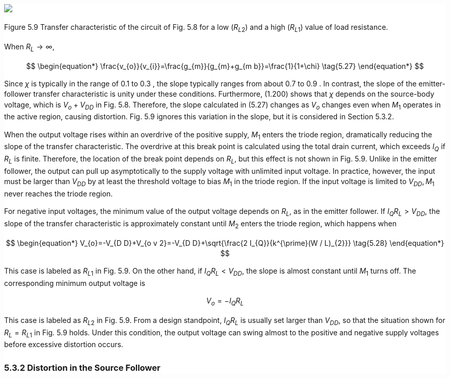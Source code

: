 ![](https://cdn.mathpix.com/cropped/2024_11_07_69320962b1b525ebcc55g-054.jpg?height=648&width=1045&top_left_y=1549&top_left_x=397)

Figure 5.9 Transfer characteristic of the circuit of Fig. 5.8 for a low $\left(R_{L 2}\right)$ and a high $\left(R_{L 1}\right)$ value of load resistance.

When $R_{L} \rightarrow \infty$,

$$
\begin{equation*}
\frac{v_{o}}{v_{i}}=\frac{g_{m}}{g_{m}+g_{m b}}=\frac{1}{1+\chi} \tag{5.27}
\end{equation*}
$$

Since $\chi$ is typically in the range of 0.1 to 0.3 , the slope typically ranges from about 0.7 to 0.9 . In contrast, the slope of the emitter-follower transfer characteristic is unity under these conditions. Furthermore, $(1.200)$ shows that $\chi$ depends on the source-body voltage, which is $V_{o}+V_{D D}$ in Fig. 5.8. Therefore, the slope calculated in (5.27) changes as $V_{o}$ changes even when $M_{1}$ operates in the active region, causing distortion. Fig. 5.9 ignores this variation in the slope, but it is considered in Section 5.3.2.

When the output voltage rises within an overdrive of the positive supply, $M_{1}$ enters the triode region, dramatically reducing the slope of the transfer characteristic. The overdrive at this break point is calculated using the total drain current, which exceeds $I_{Q}$ if $R_{L}$ is finite. Therefore, the location of the break point depends on $R_{L}$, but this effect is not shown in Fig. 5.9. Unlike in the emitter follower, the output can pull up asymptotically to the supply voltage with unlimited input voltage. In practice, however, the input must be larger than $V_{D D}$ by at least the threshold voltage to bias $M_{1}$ in the triode region. If the input voltage is limited to $V_{D D}, M_{1}$ never reaches the triode region.

For negative input voltages, the minimum value of the output voltage depends on $R_{L}$, as in the emitter follower. If $I_{Q} R_{L}>V_{D D}$, the slope of the transfer characteristic is approximately constant until $M_{2}$ enters the triode region, which happens when

$$
\begin{equation*}
V_{o}=-V_{D D}+V_{o v 2}=-V_{D D}+\sqrt{\frac{2 I_{Q}}{k^{\prime}(W / L)_{2}}} \tag{5.28}
\end{equation*}
$$

This case is labeled as $R_{L 1}$ in Fig. 5.9. On the other hand, if $I_{Q} R_{L}<V_{D D}$, the slope is almost constant until $M_{1}$ turns off. The corresponding minimum output voltage is

$$
\begin{equation*}
V_{o}=-I_{Q} R_{L} \tag{5.29}
\end{equation*}
$$

This case is labeled as $R_{L 2}$ in Fig. 5.9. From a design standpoint, $I_{Q} R_{L}$ is usually set larger than $V_{D D}$, so that the situation shown for $R_{L}=R_{L 1}$ in Fig. 5.9 holds. Under this condition, the output voltage can swing almost to the positive and negative supply voltages before excessive distortion occurs.

### 5.3.2 Distortion in the Source Follower
